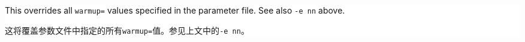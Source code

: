 This overrides all `warmup=` values specified in the parameter file. See also `-e nn` above.

这将覆盖参数文件中指定的所有`warmup=`值。参见上文中的`-e nn`。



[^ 1 ]: 字母数字组合的
[^ 2 ]: 用圆括号括起来
[^ 3 ]: 封装
[^ 4 ]: 双引号
[^ 5 ]: 连续的
[^ 6 ]: 逗号
[^ 7 ]: 意外，不小心
[^ 8 ]: 与xxx相比
[^ 9 ]: 因此，所以
[^ 10 ]: （价格、价值）高的令人望而却步
[^ 11 ]: 经常使用
[^ 12 ]: 极限、最大的
[^ 13 ]: veritas卷管理器(VxVM)是一个存储管理子系统，它允许您以逻辑设备(称为卷)的形式管理物理磁盘。
[^ 14 ]: Quantcast File System (QFS) 是一个高性能、容错、分布式的文件系统，其开发是用于支持 MapReduce 处理或者需要顺序读写大文件的应用。
[^ 15 ]: 应该是Solaris容量管理器(SVM) --- Solaris Volume Manager
[^ 16 ]: 缓解，减轻
[^ 17 ]: 代表
[^ 18 ]: 准确的
[^ 19 ]: 打开，展开
[^ 20 ]: 循环的